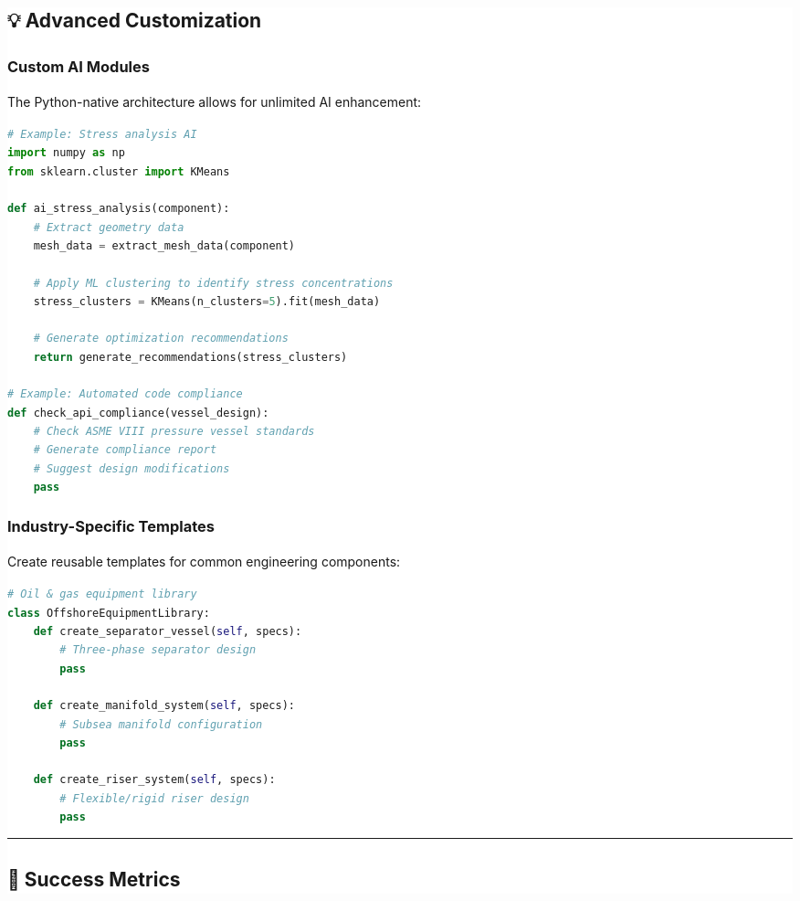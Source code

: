 
## 💡 Advanced Customization

### Custom AI Modules
The Python-native architecture allows for unlimited AI enhancement:

```python
# Example: Stress analysis AI
import numpy as np
from sklearn.cluster import KMeans

def ai_stress_analysis(component):
    # Extract geometry data
    mesh_data = extract_mesh_data(component)
    
    # Apply ML clustering to identify stress concentrations
    stress_clusters = KMeans(n_clusters=5).fit(mesh_data)
    
    # Generate optimization recommendations
    return generate_recommendations(stress_clusters)

# Example: Automated code compliance
def check_api_compliance(vessel_design):
    # Check ASME VIII pressure vessel standards
    # Generate compliance report
    # Suggest design modifications
    pass
```

### Industry-Specific Templates
Create reusable templates for common engineering components:

```python
# Oil & gas equipment library
class OffshoreEquipmentLibrary:
    def create_separator_vessel(self, specs):
        # Three-phase separator design
        pass
        
    def create_manifold_system(self, specs):
        # Subsea manifold configuration
        pass
        
    def create_riser_system(self, specs):
        # Flexible/rigid riser design
        pass
```

---

## 🎯 Success Metrics
